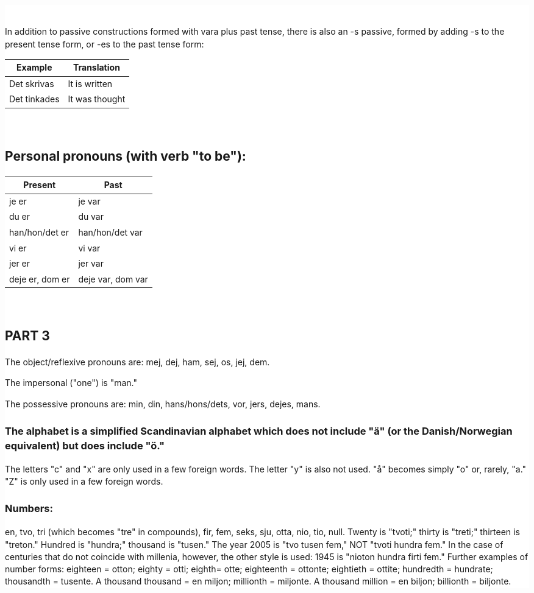 <br>

In addition to passive constructions formed with vara plus past tense, there is also an -s passive, formed by adding -s to the present tense form, or -es to the past tense form:

| Example               | Translation           |
|-----------------------|-----------------------|
| Det skrivas           | It is written         |
| Det tinkades          | It was thought        |

<br>

## Personal pronouns (with verb "to be"):

| Present               | Past                 |
|-----------------------|----------------------|
| je er                 | je var               |
| du er                 | du var               |
| han/hon/det er        | han/hon/det var      |
| vi er                 | vi var               |
| jer er                | jer var              |
| deje er, dom er       | deje var, dom var    |

<br>

## PART 3

The object/reflexive pronouns are: mej, dej, ham, sej, os, jej, dem. 

The impersonal ("one") is "man." 

The possessive pronouns are: min, din, hans/hons/dets, vor, jers, dejes, mans.

### The alphabet is a simplified Scandinavian alphabet which does not include "ä" (or the Danish/Norwegian equivalent) but does include "ö." 

The letters "c" and "x" are only used in a few foreign words. The letter "y" is also not used. "å" becomes simply "o" or, rarely, "a." "Z" is only used in a few foreign words.

### Numbers: 

en, tvo, tri (which becomes "tre" in compounds), fir, fem, seks, sju, otta, nio, tio, null. Twenty is "tvoti;" thirty is "treti;" thirteen is "treton." Hundred is "hundra;" thousand is "tusen." The year 2005 is "tvo tusen fem," NOT "tvoti hundra fem." In the case of centuries that do not coincide with millenia, however, the other style is used: 1945 is "nioton hundra firti fem." Further examples of number forms: eighteen = otton; eighty = otti; eighth= otte; eighteenth = ottonte; eightieth = ottite; hundredth = hundrate; thousandth = tusente. A thousand thousand = en miljon; millionth = miljonte. A thousand million = en biljon; billionth = biljonte.
